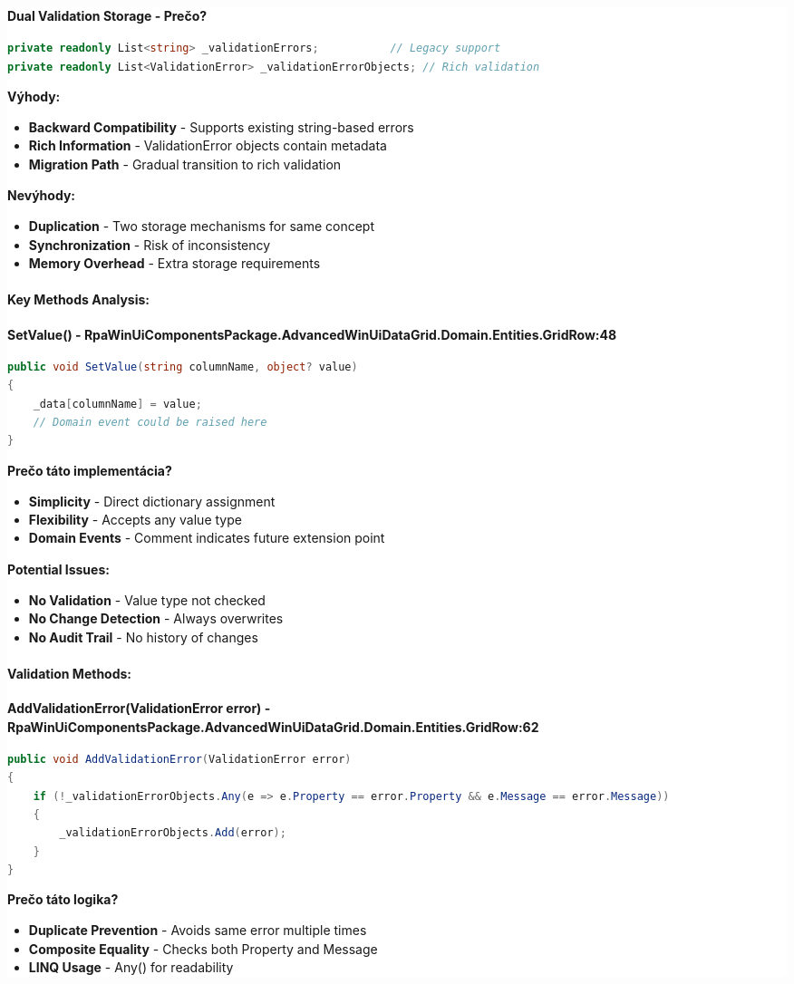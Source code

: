 **Dual Validation Storage - Prečo?**
```csharp
private readonly List<string> _validationErrors;           // Legacy support
private readonly List<ValidationError> _validationErrorObjects; // Rich validation
```

**Výhody:**
- **Backward Compatibility** - Supports existing string-based errors
- **Rich Information** - ValidationError objects contain metadata
- **Migration Path** - Gradual transition to rich validation

**Nevýhody:**
- **Duplication** - Two storage mechanisms for same concept
- **Synchronization** - Risk of inconsistency
- **Memory Overhead** - Extra storage requirements

#### **Key Methods Analysis:**

**SetValue() - RpaWinUiComponentsPackage.AdvancedWinUiDataGrid.Domain.Entities.GridRow:48**
```csharp
public void SetValue(string columnName, object? value)
{
    _data[columnName] = value;
    // Domain event could be raised here
}
```

**Prečo táto implementácia?**
- **Simplicity** - Direct dictionary assignment
- **Flexibility** - Accepts any value type
- **Domain Events** - Comment indicates future extension point

**Potential Issues:**
- **No Validation** - Value type not checked
- **No Change Detection** - Always overwrites
- **No Audit Trail** - No history of changes

#### **Validation Methods:**

**AddValidationError(ValidationError error) - RpaWinUiComponentsPackage.AdvancedWinUiDataGrid.Domain.Entities.GridRow:62**
```csharp
public void AddValidationError(ValidationError error)
{
    if (!_validationErrorObjects.Any(e => e.Property == error.Property && e.Message == error.Message))
    {
        _validationErrorObjects.Add(error);
    }
}
```

**Prečo táto logika?**
- **Duplicate Prevention** - Avoids same error multiple times
- **Composite Equality** - Checks both Property and Message
- **LINQ Usage** - Any() for readability
